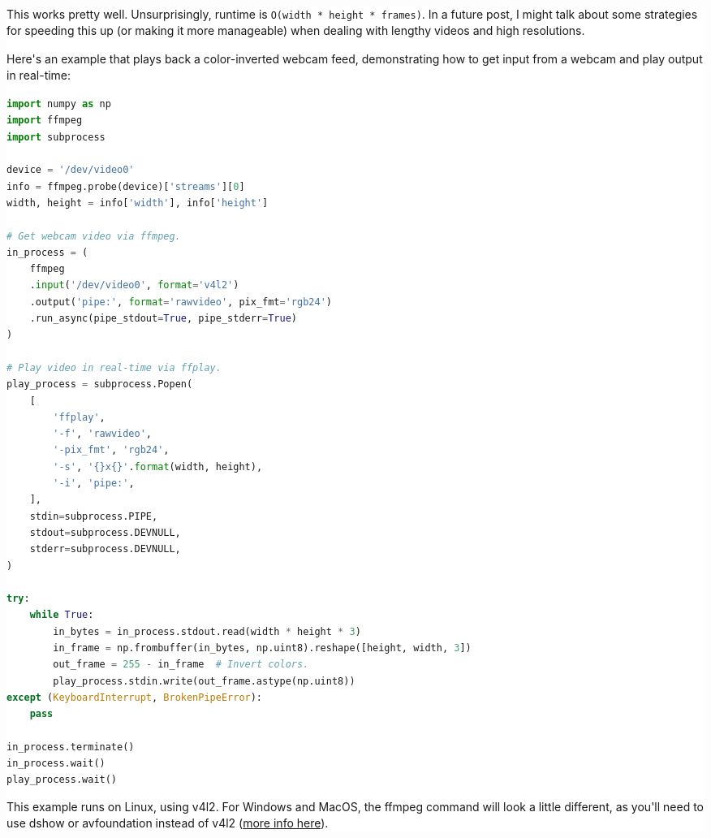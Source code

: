 This works pretty well. Unsurprisingly, runtime is `O(width * height * frames)`. In a future post, I might talk about some strategies for speeding this up (or making it more manageable) when dealing with lengthy videos and high resolutions.

Here's an example that plays back a color-inverted webcam feed, demonstrating how to get input from a webcam and play output in real-time:
```python
import numpy as np
import ffmpeg
import subprocess

device = '/dev/video0'
info = ffmpeg.probe(device)['streams'][0]
width, height = info['width'], info['height']

# Get webcam video via ffmpeg.
in_process = (
    ffmpeg
    .input('/dev/video0', format='v4l2')
    .output('pipe:', format='rawvideo', pix_fmt='rgb24')
    .run_async(pipe_stdout=True, pipe_stderr=True)
)

# Play video in real-time via ffplay.
play_process = subprocess.Popen(
    [
        'ffplay',
        '-f', 'rawvideo',
        '-pix_fmt', 'rgb24',
        '-s', '{}x{}'.format(width, height),
        '-i', 'pipe:',
    ],
    stdin=subprocess.PIPE,
    stdout=subprocess.DEVNULL,
    stderr=subprocess.DEVNULL,
)

try:
    while True:
        in_bytes = in_process.stdout.read(width * height * 3)
        in_frame = np.frombuffer(in_bytes, np.uint8).reshape([height, width, 3])
        out_frame = 255 - in_frame  # Invert colors.
        play_process.stdin.write(out_frame.astype(np.uint8))
except (KeyboardInterrupt, BrokenPipeError):
    pass

in_process.terminate()
in_process.wait()
play_process.wait()
```

This example runs on Linux, using v4l2. For Windows and MacOS, the ffmpeg command will look a little different, as you'll need to use dshow or avfoundation instead of v4l2 ([more info here](https://trac.ffmpeg.org/wiki/Capture/Webcam)).


[^1]: This snippet is not strictly in the bytebeat mold, as it avails itself of luxuries such as sin and floating-point arithmetic.
[^2]: Actually, the expression can use whatever it wants because it's being evaluated as Python, without restricting the namespace in any way. Obviously, this is not safe on untrusted input. A somewhat safer version might use [`ast.literal_eval()`](https://docs.python.org/3/library/ast.html#ast.literal_eval) (with substitution of the relevant variables, though this would still lack sin, cos, etc.) or [NumExpr](https://github.com/pydata/numexpr).
[^3]: This is the most straightforward, readable, and fastest way to do it, but the alternative `interleaved = np.ravel((left, right), order='F')` is slightly more concise and convenient to use with more channels. You can find a whole catalogue of approaches to this tiny task [here](https://stackoverflow.com/questions/5347065/interweaving-two-numpy-arrays).